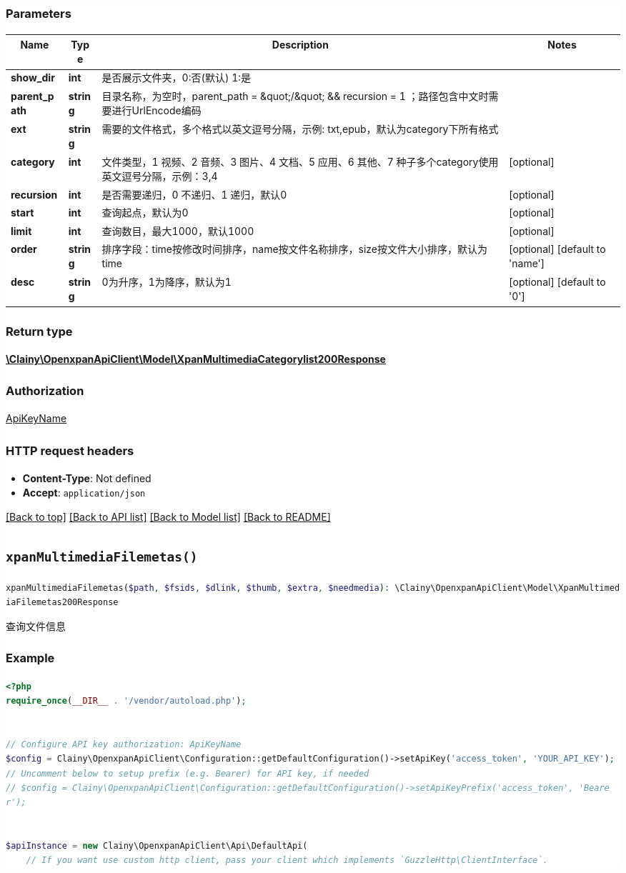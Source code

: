 ### Parameters

| Name | Type | Description  | Notes |
| ------------- | ------------- | ------------- | ------------- |
| **show_dir** | **int**| 是否展示文件夹，0:否(默认) 1:是 | |
| **parent_path** | **string**| 目录名称，为空时，parent_path &#x3D; \&quot;/\&quot; &amp;&amp; recursion &#x3D; 1 ；路径包含中文时需要进行UrlEncode编码 | |
| **ext** | **string**| 需要的文件格式，多个格式以英文逗号分隔，示例: txt,epub，默认为category下所有格式 | |
| **category** | **int**| 文件类型，1 视频、2 音频、3 图片、4 文档、5 应用、6 其他、7 种子多个category使用英文逗号分隔，示例：3,4 | [optional] |
| **recursion** | **int**| 是否需要递归，0 不递归、1 递归，默认0 | [optional] |
| **start** | **int**| 查询起点，默认为0 | [optional] |
| **limit** | **int**| 查询数目，最大1000，默认1000 | [optional] |
| **order** | **string**| 排序字段：time按修改时间排序，name按文件名称排序，size按文件大小排序，默认为time | [optional] [default to &#39;name&#39;] |
| **desc** | **string**| 0为升序，1为降序，默认为1 | [optional] [default to &#39;0&#39;] |

### Return type

[**\Clainy\OpenxpanApiClient\Model\XpanMultimediaCategorylist200Response**](../Model/XpanMultimediaCategorylist200Response.md)

### Authorization

[ApiKeyName](../../README.md#ApiKeyName)

### HTTP request headers

- **Content-Type**: Not defined
- **Accept**: `application/json`

[[Back to top]](#) [[Back to API list]](../../README.md#endpoints)
[[Back to Model list]](../../README.md#models)
[[Back to README]](../../README.md)

## `xpanMultimediaFilemetas()`

```php
xpanMultimediaFilemetas($path, $fsids, $dlink, $thumb, $extra, $needmedia): \Clainy\OpenxpanApiClient\Model\XpanMultimediaFilemetas200Response
```

查询文件信息

### Example

```php
<?php
require_once(__DIR__ . '/vendor/autoload.php');


// Configure API key authorization: ApiKeyName
$config = Clainy\OpenxpanApiClient\Configuration::getDefaultConfiguration()->setApiKey('access_token', 'YOUR_API_KEY');
// Uncomment below to setup prefix (e.g. Bearer) for API key, if needed
// $config = Clainy\OpenxpanApiClient\Configuration::getDefaultConfiguration()->setApiKeyPrefix('access_token', 'Bearer');


$apiInstance = new Clainy\OpenxpanApiClient\Api\DefaultApi(
    // If you want use custom http client, pass your client which implements `GuzzleHttp\ClientInterface`.
```